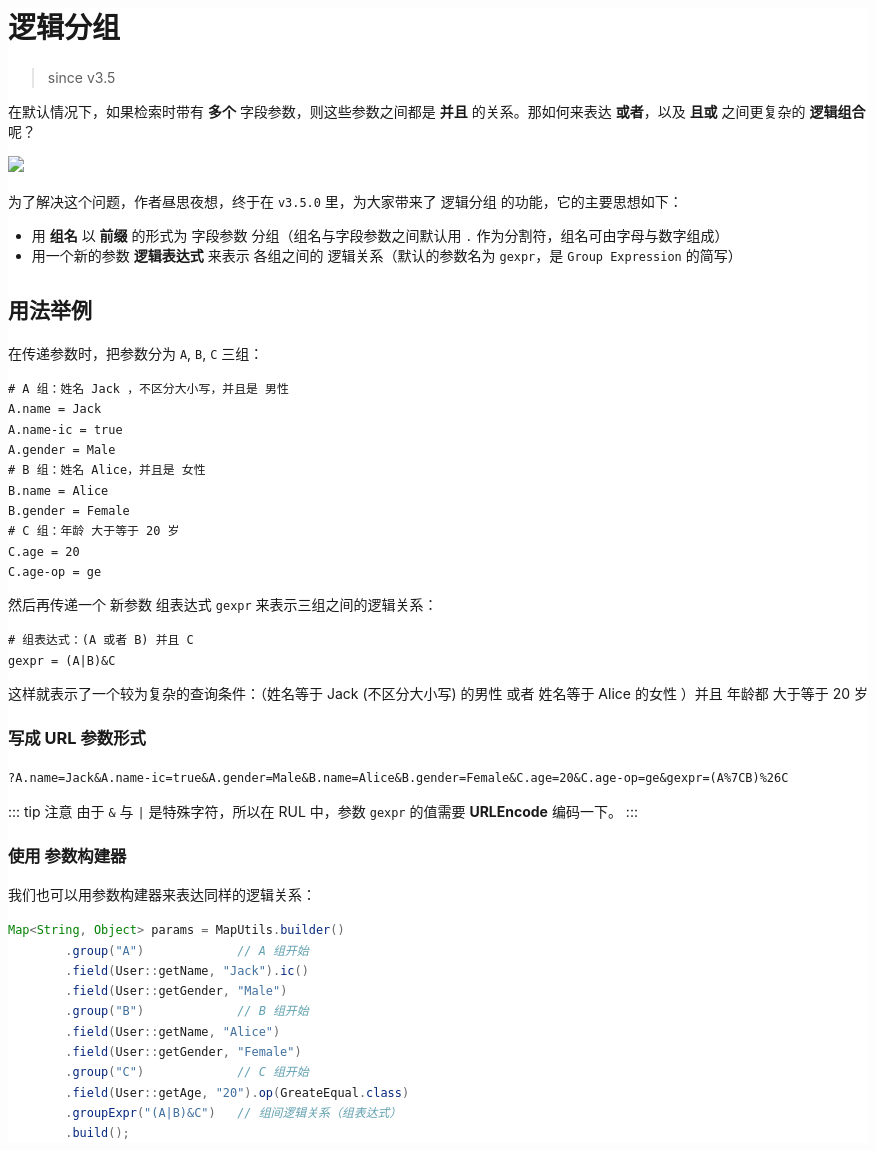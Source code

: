 # 逻辑分组

> since v3.5

在默认情况下，如果检索时带有 **多个** 字段参数，则这些参数之间都是 **并且** 的关系。那如何来表达 **或者**，以及 **且或** 之间更复杂的 **逻辑组合** 呢？

![](/group_requirement.png)

为了解决这个问题，作者昼思夜想，终于在 `v3.5.0` 里，为大家带来了 逻辑分组 的功能，它的主要思想如下：

* 用 **组名** 以 **前缀** 的形式为 字段参数 分组（组名与字段参数之间默认用 `.` 作为分割符，组名可由字母与数字组成）
* 用一个新的参数 **逻辑表达式** 来表示 各组之间的 逻辑关系（默认的参数名为 `gexpr`，是 `Group Expression` 的简写）

## 用法举例

在传递参数时，把参数分为 `A`, `B`, `C` 三组：

```properties
# A 组：姓名 Jack ，不区分大小写，并且是 男性
A.name = Jack
A.name-ic = true
A.gender = Male
# B 组：姓名 Alice，并且是 女性
B.name = Alice
B.gender = Female
# C 组：年龄 大于等于 20 岁
C.age = 20
C.age-op = ge 
```

然后再传递一个 新参数 组表达式 `gexpr` 来表示三组之间的逻辑关系：

```properties
# 组表达式：(A 或者 B) 并且 C
gexpr = (A|B)&C
```

这样就表示了一个较为复杂的查询条件：（姓名等于 Jack (不区分大小写) 的男性 或者 姓名等于 Alice 的女性 ）并且 年龄都 大于等于 20 岁

### 写成 URL 参数形式

```txt
?A.name=Jack&A.name-ic=true&A.gender=Male&B.name=Alice&B.gender=Female&C.age=20&C.age-op=ge&gexpr=(A%7CB)%26C
```

::: tip 注意
由于 `&` 与 `|` 是特殊字符，所以在 RUL 中，参数 `gexpr` 的值需要 **URLEncode** 编码一下。
:::

### 使用 参数构建器

我们也可以用参数构建器来表达同样的逻辑关系：

```java
Map<String, Object> params = MapUtils.builder()
        .group("A")             // A 组开始
        .field(User::getName, "Jack").ic()
        .field(User::getGender, "Male")
        .group("B")             // B 组开始
        .field(User::getName, "Alice")
        .field(User::getGender, "Female")
        .group("C")             // C 组开始
        .field(User::getAge, "20").op(GreateEqual.class)
        .groupExpr("(A|B)&C")   // 组间逻辑关系（组表达式）
        .build();
```
